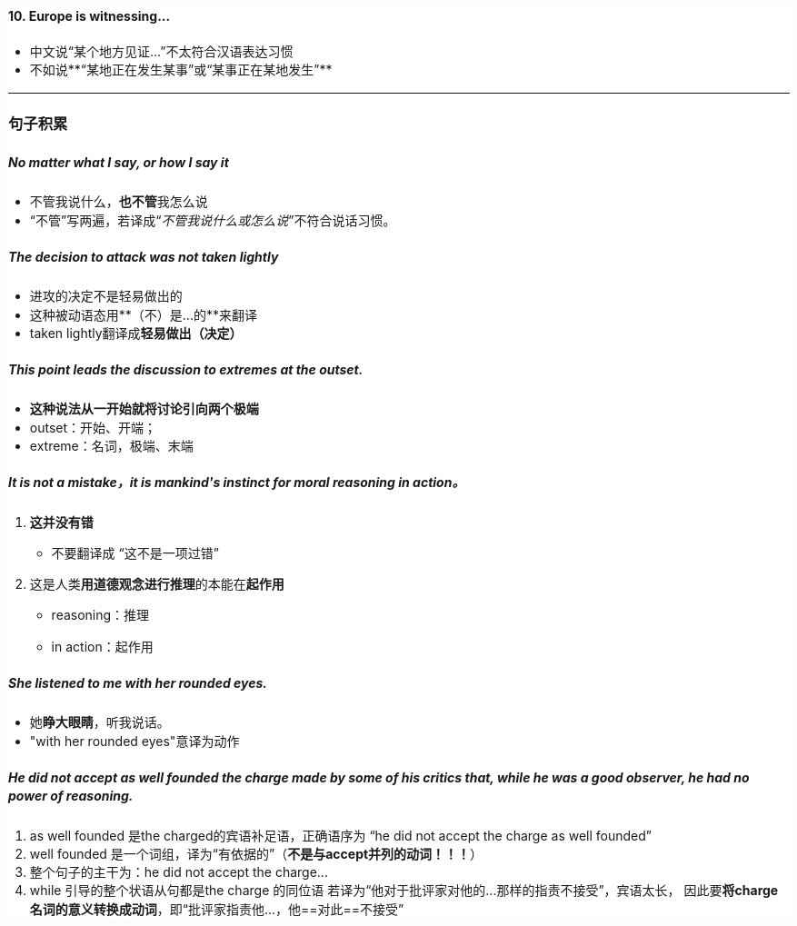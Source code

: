 #### 10. Europe is witnessing...

+ 中文说“某个地方见证...”不太符合汉语表达习惯
+ 不如说**“某地正在发生某事”或“某事正在某地发生”**



*****

### 句子积累

##### No matter what I say, or how I say it

+ 不管我说什么，**也不管**我怎么说
+ “不管”写两遍，若译成“*不管我说什么或怎么说*”不符合说话习惯。



##### The decision to attack was not taken lightly

+ 进攻的决定不是轻易做出的
+ 这种被动语态用**（不）是...的**来翻译
+ taken lightly翻译成**轻易做出（决定）**



##### This point leads the discussion to extremes at the outset.

+ **这种说法从一开始就将讨论引向两个极端**
+ outset：开始、开端；
+ extreme：名词，极端、末端


##### It is not a mistake，it is mankind's instinct for moral reasoning in action。

1. **这并没有错**
   + 不要翻译成 “这不是一项过错”


2. 这是人类**用道德观念进行推理**的本能在**起作用**

   + reasoning：推理

   + in action：起作用


##### She listened to me with her rounded eyes.

+ 她**睁大眼睛**，听我说话。
+ "with her rounded eyes"意译为动作





##### He did not accept as well founded the charge made by some of his critics that, while he was a good observer, he had no power of reasoning.

1. as well founded 是the charged的宾语补足语，正确语序为
   “he did not accept the charge as well founded”
2. well founded 是一个词组，译为“有依据的”（**不是与accept并列的动词！！！**）
3. 整个句子的主干为：he did not accept the charge...
4. while 引导的整个状语从句都是the charge 的同位语
   若译为“他对于批评家对他的...那样的指责不接受”，宾语太长，
   因此要**将charge名词的意义转换成动词**，即“批评家指责他...，他==对此==不接受”
